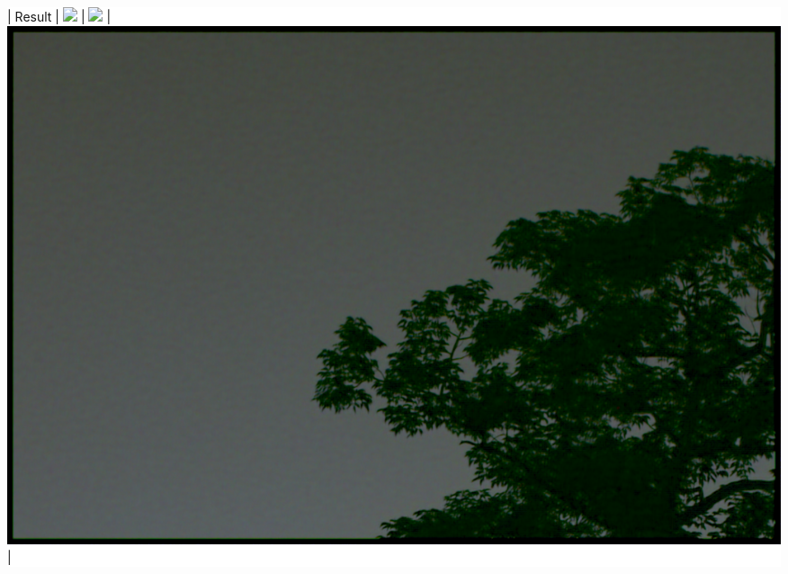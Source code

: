 | Result | ![](../../Docs/Images/1124结果srgb/seq8_ori/srgb.png) | ![](../../Docs/Images/1124结果srgb/seq8/srgb_part.png) | ![](../../Docs/Images/1124结果srgb/seq8/pipeline2param1/srgb_part.png) |